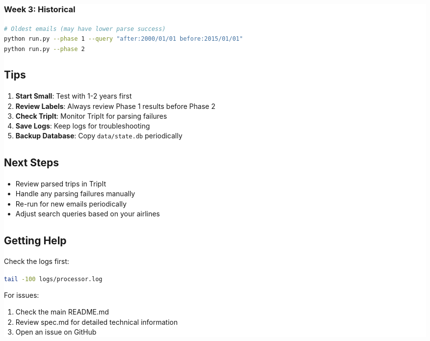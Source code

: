 ### Week 3: Historical
```bash
# Oldest emails (may have lower parse success)
python run.py --phase 1 --query "after:2000/01/01 before:2015/01/01"
python run.py --phase 2
```

## Tips

1. **Start Small**: Test with 1-2 years first
2. **Review Labels**: Always review Phase 1 results before Phase 2
3. **Check TripIt**: Monitor TripIt for parsing failures
4. **Save Logs**: Keep logs for troubleshooting
5. **Backup Database**: Copy `data/state.db` periodically

## Next Steps

- Review parsed trips in TripIt
- Handle any parsing failures manually
- Re-run for new emails periodically
- Adjust search queries based on your airlines

## Getting Help

Check the logs first:
```bash
tail -100 logs/processor.log
```

For issues:
1. Check the main README.md
2. Review spec.md for detailed technical information
3. Open an issue on GitHub
